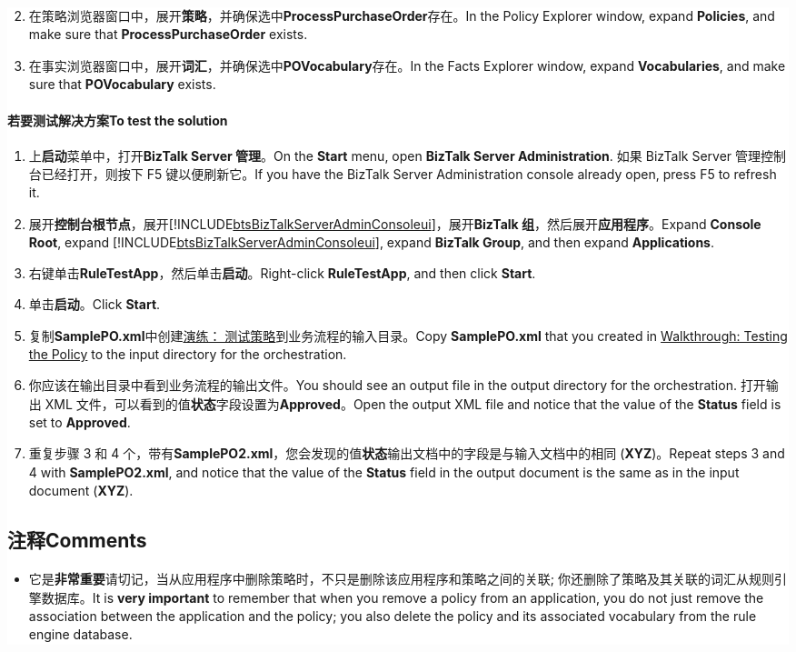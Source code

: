 2.  <span data-ttu-id="7a5bf-335">在策略浏览器窗口中，展开**策略**，并确保选中**ProcessPurchaseOrder**存在。</span><span class="sxs-lookup"><span data-stu-id="7a5bf-335">In the Policy Explorer window, expand **Policies**, and make sure that **ProcessPurchaseOrder** exists.</span></span>  
  
3.  <span data-ttu-id="7a5bf-336">在事实浏览器窗口中，展开**词汇**，并确保选中**POVocabulary**存在。</span><span class="sxs-lookup"><span data-stu-id="7a5bf-336">In the Facts Explorer window, expand **Vocabularies**, and make sure that **POVocabulary** exists.</span></span>  
  
#### <a name="to-test-the-solution"></a><span data-ttu-id="7a5bf-337">若要测试解决方案</span><span class="sxs-lookup"><span data-stu-id="7a5bf-337">To test the solution</span></span>  
  
1. <span data-ttu-id="7a5bf-338">上**启动**菜单中，打开**BizTalk Server 管理**。</span><span class="sxs-lookup"><span data-stu-id="7a5bf-338">On the **Start** menu, open **BizTalk Server Administration**.</span></span> <span data-ttu-id="7a5bf-339">如果 BizTalk Server 管理控制台已经打开，则按下 F5 键以便刷新它。</span><span class="sxs-lookup"><span data-stu-id="7a5bf-339">If you have the BizTalk Server Administration console already open, press F5 to refresh it.</span></span>  
  
2. <span data-ttu-id="7a5bf-340">展开**控制台根节点**，展开[!INCLUDE[btsBizTalkServerAdminConsoleui](../includes/btsbiztalkserveradminconsoleui-md.md)]，展开**BizTalk 组**，然后展开**应用程序**。</span><span class="sxs-lookup"><span data-stu-id="7a5bf-340">Expand **Console Root**, expand [!INCLUDE[btsBizTalkServerAdminConsoleui](../includes/btsbiztalkserveradminconsoleui-md.md)], expand **BizTalk Group**, and then expand **Applications**.</span></span>  
  
3. <span data-ttu-id="7a5bf-341">右键单击**RuleTestApp**，然后单击**启动**。</span><span class="sxs-lookup"><span data-stu-id="7a5bf-341">Right-click **RuleTestApp**, and then click **Start**.</span></span>  
  
4. <span data-ttu-id="7a5bf-342">单击**启动**。</span><span class="sxs-lookup"><span data-stu-id="7a5bf-342">Click **Start**.</span></span>  
  
5. <span data-ttu-id="7a5bf-343">复制**SamplePO.xml**中创建[演练： 测试策略](../core/walkthrough-testing-the-policy.md)到业务流程的输入目录。</span><span class="sxs-lookup"><span data-stu-id="7a5bf-343">Copy **SamplePO.xml** that you created in [Walkthrough: Testing the Policy](../core/walkthrough-testing-the-policy.md) to the input directory for the orchestration.</span></span>  
  
6. <span data-ttu-id="7a5bf-344">你应该在输出目录中看到业务流程的输出文件。</span><span class="sxs-lookup"><span data-stu-id="7a5bf-344">You should see an output file in the output directory for the orchestration.</span></span> <span data-ttu-id="7a5bf-345">打开输出 XML 文件，可以看到的值**状态**字段设置为**Approved**。</span><span class="sxs-lookup"><span data-stu-id="7a5bf-345">Open the output XML file and notice that the value of the **Status** field is set to **Approved**.</span></span>  
  
7. <span data-ttu-id="7a5bf-346">重复步骤 3 和 4 个，带有**SamplePO2.xml**，您会发现的值**状态**输出文档中的字段是与输入文档中的相同 (**XYZ**)。</span><span class="sxs-lookup"><span data-stu-id="7a5bf-346">Repeat steps 3 and 4 with **SamplePO2.xml**, and notice that the value of the **Status** field in the output document is the same as in the input document (**XYZ**).</span></span>  
  
## <a name="comments"></a><span data-ttu-id="7a5bf-347">注释</span><span class="sxs-lookup"><span data-stu-id="7a5bf-347">Comments</span></span>  
  
-   <span data-ttu-id="7a5bf-348">它是**非常重要**请切记，当从应用程序中删除策略时，不只是删除该应用程序和策略之间的关联; 你还删除了策略及其关联的词汇从规则引擎数据库。</span><span class="sxs-lookup"><span data-stu-id="7a5bf-348">It is **very important** to remember that when you remove a policy from an application, you do not just remove the association between the application and the policy; you also delete the policy and its associated vocabulary from the rule engine database.</span></span>  
  
